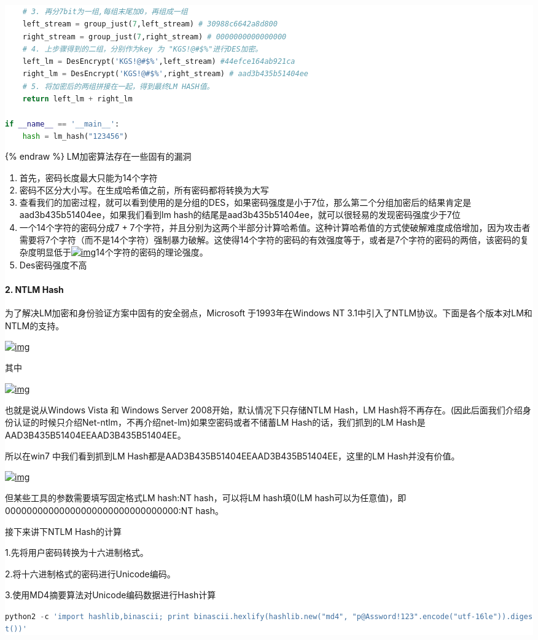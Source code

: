 ```python
    # 3. 再分7bit为一组,每组末尾加0，再组成一组
    left_stream = group_just(7,left_stream) # 30988c6642a8d800
    right_stream = group_just(7,right_stream) # 0000000000000000
    # 4. 上步骤得到的二组，分别作为key 为 "KGS!@#$%"进行DES加密。
    left_lm = DesEncrypt('KGS!@#$%',left_stream) #44efce164ab921ca
    right_lm = DesEncrypt('KGS!@#$%',right_stream) # aad3b435b51404ee
    # 5. 将加密后的两组拼接在一起，得到最终LM HASH值。
    return left_lm + right_lm

if __name__ == '__main__':
    hash = lm_hash("123456")
```
{% endraw %}
LM加密算法存在一些固有的漏洞

1. 首先，密码长度最大只能为14个字符
2. 密码不区分大小写。在生成哈希值之前，所有密码都将转换为大写
3. 查看我们的加密过程，就可以看到使用的是分组的DES，如果密码强度是小于7位，那么第二个分组加密后的结果肯定是aad3b435b51404ee，如果我们看到lm hash的结尾是aad3b435b51404ee，就可以很轻易的发现密码强度少于7位
4. 一个14个字符的密码分成7 + 7个字符，并且分别为这两个半部分计算哈希值。这种计算哈希值的方式使破解难度成倍增加，因为攻击者需要将7个字符（而不是14个字符）强制暴力破解。这使得14个字符的密码的有效强度等于，或者是7个字符的密码的两倍，该密码的复杂度明显低于[![img](https://p0.ssl.qhimg.com/t01f87ddf44d540f820.png)](https://p0.ssl.qhimg.com/t01f87ddf44d540f820.png)14个字符的密码的理论强度。
5. Des密码强度不高

#### 2. NTLM Hash

为了解决LM加密和身份验证方案中固有的安全弱点，Microsoft 于1993年在Windows NT 3.1中引入了NTLM协议。下面是各个版本对LM和NTLM的支持。

[![img](https://p0.ssl.qhimg.com/t01a757a68445cea7e0.png)](https://p0.ssl.qhimg.com/t01a757a68445cea7e0.png)

其中

[![img](https://p5.ssl.qhimg.com/t016342a0c8ac5deb12.png)](https://p5.ssl.qhimg.com/t016342a0c8ac5deb12.png)

也就是说从Windows Vista 和 Windows Server 2008开始，默认情况下只存储NTLM Hash，LM Hash将不再存在。(因此后面我们介绍身份认证的时候只介绍Net-ntlm，不再介绍net-lm)如果空密码或者不储蓄LM Hash的话，我们抓到的LM Hash是AAD3B435B51404EEAAD3B435B51404EE。

所以在win7 中我们看到抓到LM Hash都是AAD3B435B51404EEAAD3B435B51404EE，这里的LM Hash并没有价值。

[![img](https://p5.ssl.qhimg.com/t0113a4184680657402.png)](https://p5.ssl.qhimg.com/t0113a4184680657402.png)

但某些工具的参数需要填写固定格式LM hash:NT hash，可以将LM hash填0(LM hash可以为任意值)，即00000000000000000000000000000000:NT hash。

接下来讲下NTLM Hash的计算

1.先将用户密码转换为十六进制格式。

2.将十六进制格式的密码进行Unicode编码。

3.使用MD4摘要算法对Unicode编码数据进行Hash计算

```python
python2 -c 'import hashlib,binascii; print binascii.hexlify(hashlib.new("md4", "p@Assword!123".encode("utf-16le")).digest())'
```

